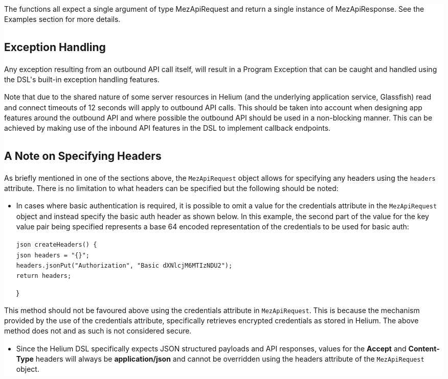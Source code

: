 The functions all expect a single argument of type MezApiRequest and return a single instance of MezApiResponse. See the Examples section for more details.

  


  


  


## Exception Handling

Any exception resulting from an outbound API call itself, will result in a Program Exception that can be caught and handled using the DSL's built-in exception handling features.

Note that due to the shared nature of some server resources in Helium (and the underlying application service, Glassfish) read and connect timeouts of 12 seconds will apply to outbound API calls. This should be taken into account when designing app features around the outbound API and where possible the outbound API should be used in a non-blocking manner. This can be achieved by making use of the inbound API features in the DSL to implement callback endpoints.

  


  


  


## A Note on Specifying Headers

As briefly mentioned in one of the sections above, the `MezApiRequest` object allows for specifying any headers using the `headers` attribute. There is no limitation to what headers can be specified but the following should be noted:

  * In cases where basic authentication is required, it is possible to omit a value for the credentials attribute in the `MezApiRequest` object and instead specify the basic auth header as shown below. In this example, the second part of the value for the key value pair being specified represents a base 64 encoded representation of the credentials to be used for basic auth:
    
        json createHeaders() {
        json headers = "{}";
        headers.jsonPut("Authorization", "Basic dXNlcjM6MTIzNDU2");
        return headers;
    }

This method should not be favoured above using the credentials attribute in `MezApiRequest`. This is because the mechanism provided by the use of the credentials attribute, specifically retrieves encrypted credentials as stored in Helium. The above method does not and as such is not considered secure.

  * Since the Helium DSL specifically expects JSON structured payloads and API responses, values for the **Accept** and **Content-Type** headers will always be **application/json** and cannot be overridden using the headers attribute of the `MezApiRequest` object.



  


  
